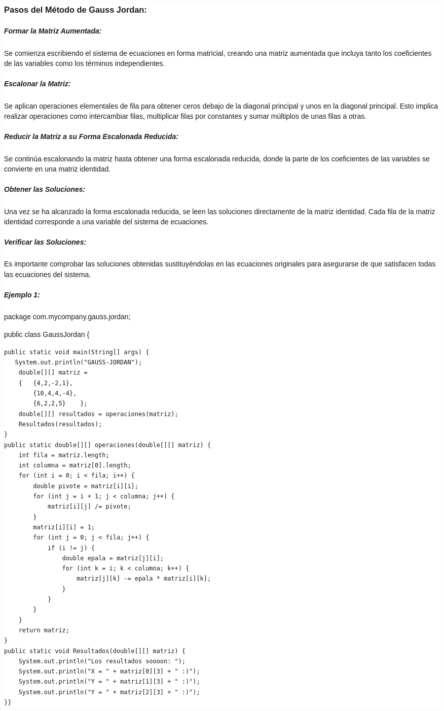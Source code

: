 <h3> <font font face = "arial">Pasos del Método de Gauss Jordan: </h3>
<h5>Formar la Matriz Aumentada: </h5> Se comienza escribiendo el sistema de ecuaciones en forma matricial, creando una matriz aumentada que incluya tanto los coeficientes de las variables como los términos independientes.
<h5>Escalonar la Matriz: </h5>Se aplican operaciones elementales de fila para obtener ceros debajo de la diagonal principal y unos en la diagonal principal. Esto implica realizar operaciones como intercambiar filas, multiplicar filas por constantes y sumar múltiplos de unas filas a otras.
<h5>Reducir la Matriz a su Forma Escalonada Reducida: </h5>Se continúa escalonando la matriz hasta obtener una forma escalonada reducida, donde la parte de los coeficientes de las variables se convierte en una matriz identidad.
<h5>Obtener las Soluciones: </h5>Una vez se ha alcanzado la forma escalonada reducida, se leen las soluciones directamente de la matriz identidad. Cada fila de la matriz identidad corresponde a una variable del sistema de ecuaciones.
<h5>Verificar las Soluciones: </h5> Es importante comprobar las soluciones obtenidas sustituyéndolas en las ecuaciones originales para asegurarse de que satisfacen todas las ecuaciones del sistema.
   
<h5> <font font face = "arial"> <b> <i> Ejemplo 1: </i> </b> </h5>

package com.mycompany.gauss.jordan;

public class GaussJordan {

    public static void main(String[] args) {
       System.out.println("GAUSS-JORDAN");
        double[][] matriz = 
        {   {4,2,-2,1},
            {10,4,4,-4},
            {6,2,2,5}    };
        double[][] resultados = operaciones(matriz);
        Resultados(resultados);
    }
    public static double[][] operaciones(double[][] matriz) {
        int fila = matriz.length;
        int columna = matriz[0].length;
        for (int i = 0; i < fila; i++) {
            double pivote = matriz[i][i];
            for (int j = i + 1; j < columna; j++) {
                matriz[i][j] /= pivote;
            }
            matriz[i][i] = 1;
            for (int j = 0; j < fila; j++) {
                if (i != j) {
                    double epala = matriz[j][i];
                    for (int k = i; k < columna; k++) {
                        matriz[j][k] -= epala * matriz[i][k];
                    }
                }
            }
        }
        return matriz;
    }
    public static void Resultados(double[][] matriz) {
        System.out.println("Los resultados soooon: ");
        System.out.println("X = " + matriz[0][3] + " :)");
        System.out.println("Y = " + matriz[1][3] + " :)");
        System.out.println("Y = " + matriz[2][3] + " :)");
    }}
